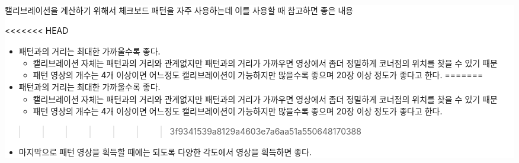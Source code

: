 캘리브레이션을 계산하기 위해서 체크보드 패턴을 자주 사용하는데 이를 사용할 때 참고하면 좋은 내용

<<<<<<< HEAD
- 패턴과의 거리는 최대한 가까울수록 좋다.
  - 캘리브레이션 자체는 패턴과의 거리와 관계없지만 패턴과의 거리가 가까우면 영상에서 좀더 정밀하게 코너점의 위치를 찾을 수 있기 때문
  - 패턴 영상의 개수는 4개 이상이면 어느정도 캘리브레이션이 가능하지만 많을수록 좋으며 20장 이상 정도가 좋다고 한다.
=======
- 패턴과의 거리는 최대한 가까울수록 좋다. 
    - 캘리브레이션 자체는 패턴과의 거리와 관계없지만 패턴과의 거리가 가까우면 영상에서 좀더 정밀하게 코너점의 위치를 찾을 수 있기 때문
    - 패턴 영상의 개수는 4개 이상이면 어느정도 캘리브레이션이 가능하지만 많을수록 좋으며 20장 이상 정도가 좋다고 한다.
>>>>>>> 3f9341539a8129a4603e7a6aa51a550648170388
- 마지막으로 패턴 영상을 획득할 때에는 되도록 다양한 각도에서 영상을 획득하면 좋다.

